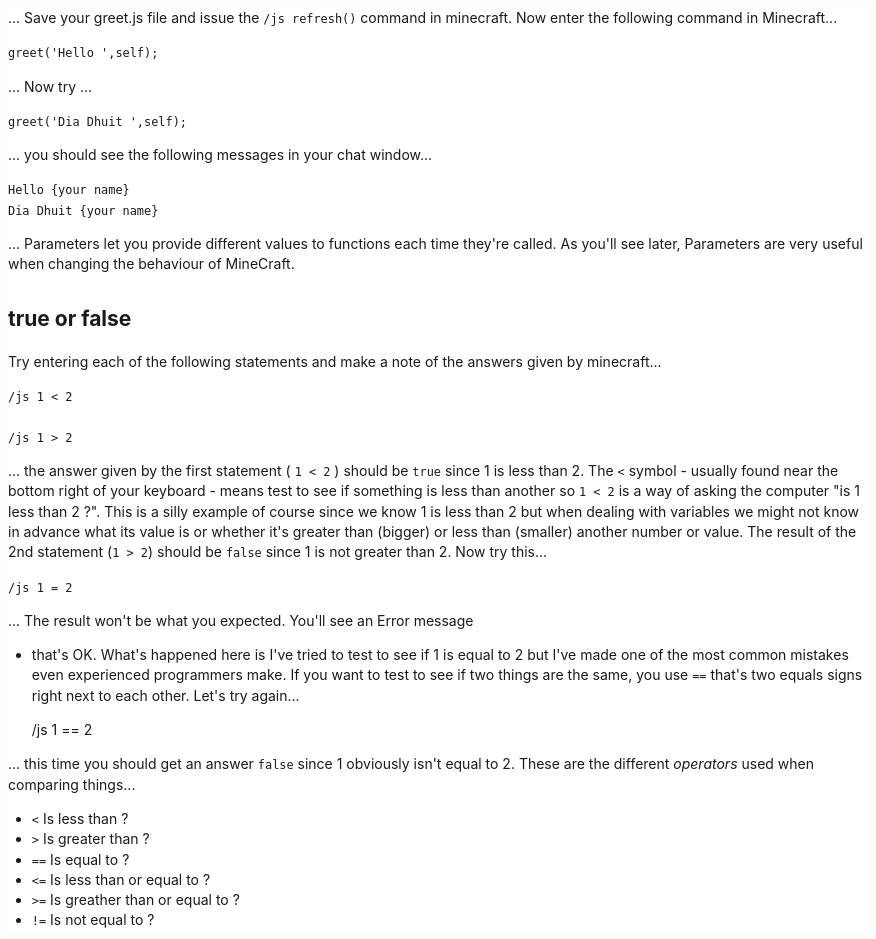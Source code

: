 ... Save your greet.js file and issue the `/js refresh()` command in
minecraft. Now enter the following command in Minecraft...

    greet('Hello ',self);

... Now try ...

    greet('Dia Dhuit ',self);

... you should see the following messages in your chat window...

    Hello {your name}
    Dia Dhuit {your name}

... Parameters let you provide different values to functions each time
they're called. As you'll see later, Parameters are very useful when
changing the behaviour of MineCraft.

## true or false

Try entering each of the following statements and make a note of the
answers given by minecraft...

    /js 1 < 2

    /js 1 > 2

... the answer given by the first statement ( `1 < 2` ) should be
`true` since 1 is less than 2. The `<` symbol - usually found near the
bottom right of your keyboard - means test to see if something is less
than another so `1 < 2` is a way of asking the computer "is 1 less
than 2 ?". This is a silly example of course since we know 1 is less
than 2 but when dealing with variables we might not know in advance
what its value is or whether it's greater than (bigger) or less than
(smaller) another number or value. The result of the 2nd statement (`1 > 2`) 
should be `false` since 1 is not greater than 2. Now try this...

    /js 1 = 2

... The result won't be what you expected. You'll see an Error message
- that's OK. What's happened here is I've tried to test to see if 1 is
equal to 2 but I've made one of the most common mistakes even
experienced programmers make. If you want to test to see if two things
are the same, you use `==` that's two equals signs right next to each
other. Let's try again...

    /js 1 == 2

... this time you should get an answer `false` since 1 obviously isn't
equal to 2. These are the different *operators* used when comparing
things...

 * `<`  Is less than ?
 * `>`  Is greater than ?
 * `==`  Is equal to ?
 * `<=`  Is less than or equal to ? 
 * `>=`  Is greather than or equal to ?
 * `!=` Is not equal to ?
